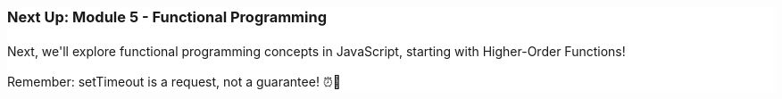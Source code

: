 ### Next Up: Module 5 - Functional Programming
Next, we'll explore functional programming concepts in JavaScript, starting with Higher-Order Functions!

Remember: setTimeout is a request, not a guarantee! ⏰🤝
